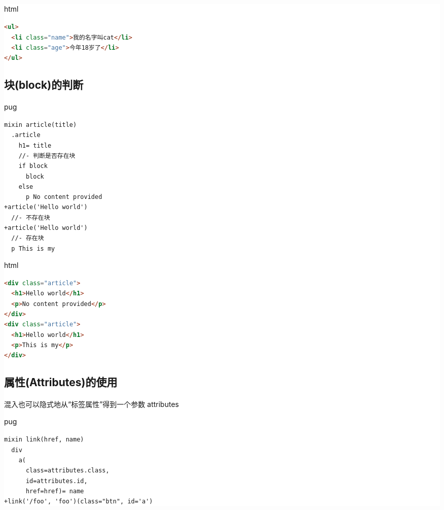html

```html
<ul>
  <li class="name">我的名字叫cat</li>
  <li class="age">今年18岁了</li>
</ul>
```



## 块(block)的判断

pug

```jade
mixin article(title)
  .article
    h1= title
    //- 判断是否存在块
    if block
      block
    else
      p No content provided
+article('Hello world')
  //- 不存在块
+article('Hello world')
  //- 存在块
  p This is my
```

html

```html
<div class="article">
  <h1>Hello world</h1>
  <p>No content provided</p>
</div>
<div class="article">
  <h1>Hello world</h1>
  <p>This is my</p>
</div>
```



## 属性(Attributes)的使用

混入也可以隐式地从“标签属性”得到一个参数 attributes

pug

```jade
mixin link(href, name)
  div
    a(
      class=attributes.class,
      id=attributes.id,
      href=href)= name
+link('/foo', 'foo')(class="btn", id='a')
```
